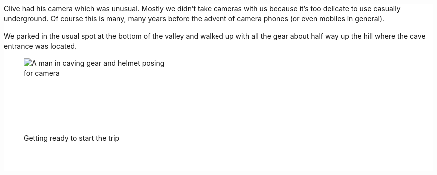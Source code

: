 <style>.kadence-column3639_d9768a-96 > .kt-inside-inner-col,.kadence-column3639_d9768a-96 > .kt-inside-inner-col:before{border-top-left-radius:0px;border-top-right-radius:0px;border-bottom-right-radius:0px;border-bottom-left-radius:0px;}.kadence-column3639_d9768a-96 > .kt-inside-inner-col{column-gap:var(--global-kb-gap-sm, 1rem);}.kadence-column3639_d9768a-96 > .kt-inside-inner-col{flex-direction:column;}.kadence-column3639_d9768a-96 > .kt-inside-inner-col > .aligncenter{width:100%;}.kadence-column3639_d9768a-96 > .kt-inside-inner-col:before{opacity:0.3;}.kadence-column3639_d9768a-96{position:relative;}@media all and (max-width: 1024px){.kadence-column3639_d9768a-96 > .kt-inside-inner-col{flex-direction:column;justify-content:center;}}@media all and (max-width: 767px){.kadence-column3639_d9768a-96 > .kt-inside-inner-col{flex-direction:column;justify-content:center;}}</style>
<div class="wp-block-kadence-column kadence-column3639_d9768a-96"><div class="kt-inside-inner-col">
<p>Clive had his camera which was unusual.  Mostly we didn&#8217;t take cameras with us because it&#8217;s too delicate to use casually underground.  Of course this is many, many years before the advent of camera phones (or even mobiles in general).</p>



<p>We parked in the usual spot at the bottom of the valley and walked up with all the gear about half way up the hill where the cave entrance was located.</p>
</div></div>


<style>.kadence-column3639_9d6dcb-d4 > .kt-inside-inner-col,.kadence-column3639_9d6dcb-d4 > .kt-inside-inner-col:before{border-top-left-radius:0px;border-top-right-radius:0px;border-bottom-right-radius:0px;border-bottom-left-radius:0px;}.kadence-column3639_9d6dcb-d4 > .kt-inside-inner-col{column-gap:var(--global-kb-gap-sm, 1rem);}.kadence-column3639_9d6dcb-d4 > .kt-inside-inner-col{flex-direction:column;}.kadence-column3639_9d6dcb-d4 > .kt-inside-inner-col > .aligncenter{width:100%;}.kadence-column3639_9d6dcb-d4 > .kt-inside-inner-col:before{opacity:0.3;}.kadence-column3639_9d6dcb-d4{position:relative;}@media all and (max-width: 1024px){.kadence-column3639_9d6dcb-d4 > .kt-inside-inner-col{flex-direction:column;justify-content:center;}}@media all and (max-width: 767px){.kadence-column3639_9d6dcb-d4 > .kt-inside-inner-col{flex-direction:column;justify-content:center;}}</style>
<div class="wp-block-kadence-column kadence-column3639_9d6dcb-d4"><div class="kt-inside-inner-col">
<figure class="wp-block-image size-large"><img loading="lazy" decoding="async" width="841" height="1024" src="https://media.uncountable.uk/diary/2024/09/08095327/IMG_20190127_0706051-841x1024.webp" alt="A man in caving gear and helmet posing for camera" class="wp-image-3641" srcset="https://media.uncountable.uk/diary/2024/09/08095327/IMG_20190127_0706051-841x1024.webp 841w, https://media.uncountable.uk/diary/2024/09/08095327/IMG_20190127_0706051-247x300.webp 247w, https://media.uncountable.uk/diary/2024/09/08095327/IMG_20190127_0706051-526x640.webp 526w, https://media.uncountable.uk/diary/2024/09/08095327/IMG_20190127_0706051.webp 2000w" sizes="auto, (max-width: 841px) 100vw, 841px" /><figcaption class="wp-element-caption">Getting ready to start the trip</figcaption></figure>
</div></div>

</div></div>

<style>.kb-row-layout-id3639_889cc2-ca > .kt-row-column-wrap{align-content:start;}:where(.kb-row-layout-id3639_889cc2-ca > .kt-row-column-wrap) > .wp-block-kadence-column{justify-content:start;}.kb-row-layout-id3639_889cc2-ca > .kt-row-column-wrap{column-gap:var(--global-kb-gap-md, 2rem);row-gap:var(--global-kb-gap-md, 2rem);padding-top:var(--global-kb-spacing-sm, 1.5rem);padding-bottom:var(--global-kb-spacing-sm, 1.5rem);grid-template-columns:repeat(2, minmax(0, 1fr));}.kb-row-layout-id3639_889cc2-ca > .kt-row-layout-overlay{opacity:0.30;}@media all and (max-width: 1024px){.kb-row-layout-id3639_889cc2-ca > .kt-row-column-wrap{grid-template-columns:repeat(2, minmax(0, 1fr));}}@media all and (max-width: 767px){.kb-row-layout-id3639_889cc2-ca > .kt-row-column-wrap{grid-template-columns:minmax(0, 1fr);}}</style><div class="kb-row-layout-wrap kb-row-layout-id3639_889cc2-ca alignnone wp-block-kadence-rowlayout"><div class="kt-row-column-wrap kt-has-2-columns kt-row-layout-equal kt-tab-layout-inherit kt-mobile-layout-row kt-row-valign-top">
<style>.kadence-column3639_5d4534-34 > .kt-inside-inner-col,.kadence-column3639_5d4534-34 > .kt-inside-inner-col:before{border-top-left-radius:0px;border-top-right-radius:0px;border-bottom-right-radius:0px;border-bottom-left-radius:0px;}.kadence-column3639_5d4534-34 > .kt-inside-inner-col{column-gap:var(--global-kb-gap-sm, 1rem);}.kadence-column3639_5d4534-34 > .kt-inside-inner-col{flex-direction:column;}.kadence-column3639_5d4534-34 > .kt-inside-inner-col > .aligncenter{width:100%;}.kadence-column3639_5d4534-34 > .kt-inside-inner-col:before{opacity:0.3;}.kadence-column3639_5d4534-34{position:relative;}@media all and (max-width: 1024px){.kadence-column3639_5d4534-34 > .kt-inside-inner-col{flex-direction:column;justify-content:center;}}@media all and (max-width: 767px){.kadence-column3639_5d4534-34 > .kt-inside-inner-col{flex-direction:column;justify-content:center;}}</style>
<div class="wp-block-kadence-column kadence-column3639_5d4534-34"><div class="kt-inside-inner-col">